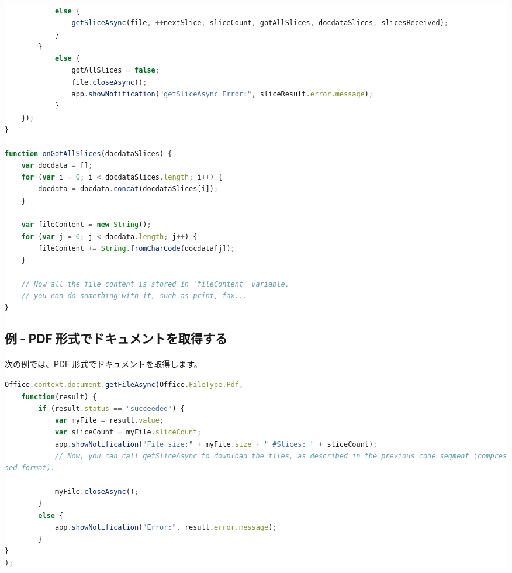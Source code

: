 ```js
            else {
                getSliceAsync(file, ++nextSlice, sliceCount, gotAllSlices, docdataSlices, slicesReceived);
            }
        }
            else {
                gotAllSlices = false;
                file.closeAsync();
                app.showNotification("getSliceAsync Error:", sliceResult.error.message);
            }
    });
}

function onGotAllSlices(docdataSlices) {
    var docdata = [];
    for (var i = 0; i < docdataSlices.length; i++) {
        docdata = docdata.concat(docdataSlices[i]);
    }

    var fileContent = new String();
    for (var j = 0; j < docdata.length; j++) {
        fileContent += String.fromCharCode(docdata[j]);
    }

    // Now all the file content is stored in 'fileContent' variable,
    // you can do something with it, such as print, fax...
}

```


## <a name="example---get-a-document-in-pdf-format"></a>例 - PDF 形式でドキュメントを取得する

次の例では、PDF 形式でドキュメントを取得します。


```js
Office.context.document.getFileAsync(Office.FileType.Pdf,
    function(result) {
        if (result.status == "succeeded") {
            var myFile = result.value;
            var sliceCount = myFile.sliceCount;
            app.showNotification("File size:" + myFile.size + " #Slices: " + sliceCount);
            // Now, you can call getSliceAsync to download the files, as described in the previous code segment (compressed format).
            
            myFile.closeAsync();
        }
        else {
            app.showNotification("Error:", result.error.message);
        }
}
);


```
